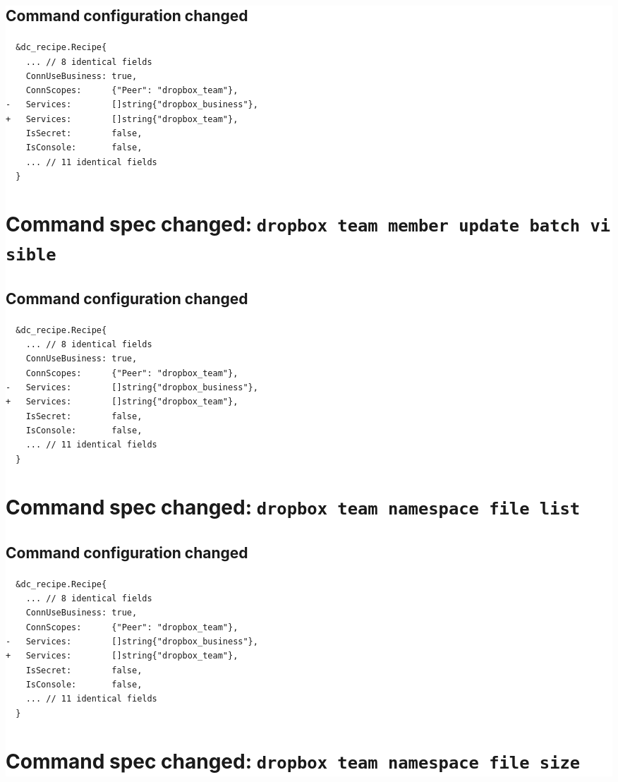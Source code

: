 

## Command configuration changed


```
  &dc_recipe.Recipe{
  	... // 8 identical fields
  	ConnUseBusiness: true,
  	ConnScopes:      {"Peer": "dropbox_team"},
- 	Services:        []string{"dropbox_business"},
+ 	Services:        []string{"dropbox_team"},
  	IsSecret:        false,
  	IsConsole:       false,
  	... // 11 identical fields
  }
```
# Command spec changed: `dropbox team member update batch visible`



## Command configuration changed


```
  &dc_recipe.Recipe{
  	... // 8 identical fields
  	ConnUseBusiness: true,
  	ConnScopes:      {"Peer": "dropbox_team"},
- 	Services:        []string{"dropbox_business"},
+ 	Services:        []string{"dropbox_team"},
  	IsSecret:        false,
  	IsConsole:       false,
  	... // 11 identical fields
  }
```
# Command spec changed: `dropbox team namespace file list`



## Command configuration changed


```
  &dc_recipe.Recipe{
  	... // 8 identical fields
  	ConnUseBusiness: true,
  	ConnScopes:      {"Peer": "dropbox_team"},
- 	Services:        []string{"dropbox_business"},
+ 	Services:        []string{"dropbox_team"},
  	IsSecret:        false,
  	IsConsole:       false,
  	... // 11 identical fields
  }
```
# Command spec changed: `dropbox team namespace file size`
